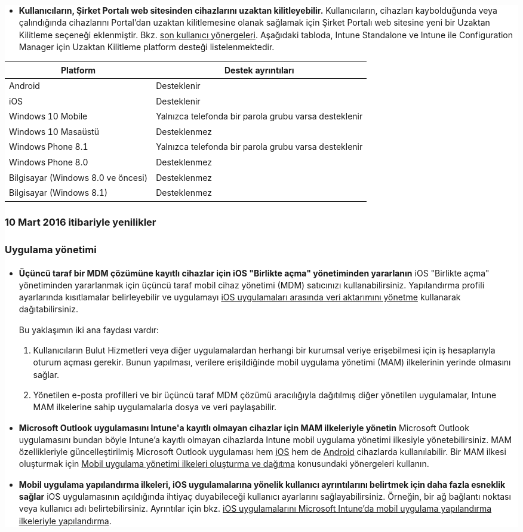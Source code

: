 - **Kullanıcıların, Şirket Portalı web sitesinden cihazlarını uzaktan kilitleyebilir.** Kullanıcıların, cihazları kaybolduğunda veya çalındığında cihazlarını Portal’dan uzaktan kilitlemesine olanak sağlamak için Şirket Portalı web sitesine yeni bir Uzaktan Kilitleme seçeneği eklenmiştir. Bkz. [son kullanıcı yönergeleri](https://technet.microsoft.com/library/mt590895.aspx/?wt.mc_id=ui#BKMK_iwp_remote_lock). Aşağıdaki tabloda, Intune Standalone ve Intune ile Configuration Manager için Uzaktan Kilitleme platform desteği listelenmektedir.

|Platform | Destek ayrıntıları|
|---------|----------------|
|Android |Desteklenir|
|iOS |Desteklenir|
|Windows 10 Mobile |Yalnızca telefonda bir parola grubu varsa desteklenir|
|Windows 10 Masaüstü |Desteklenmez|
|Windows Phone 8.1 |Yalnızca telefonda bir parola grubu varsa desteklenir|
|Windows Phone 8.0 |Desteklenmez|
|Bilgisayar (Windows 8.0 ve öncesi) |Desteklenmez|
|Bilgisayar (Windows 8.1) |Desteklenmez|

### 10 Mart 2016 itibariyle yenilikler

### Uygulama yönetimi

- **Üçüncü taraf bir MDM çözümüne kayıtlı cihazlar için iOS "Birlikte açma" yönetiminden yararlanın** iOS "Birlikte açma" yönetiminden yararlanmak için üçüncü taraf mobil cihaz yönetimi (MDM) satıcınızı kullanabilirsiniz. Yapılandırma profili ayarlarında kısıtlamalar belirleyebilir ve uygulamayı [iOS uygulamaları arasında veri aktarımını yönetme](manage-data-transfer-between-ios-apps-with-microsoft-intune.md) kullanarak dağıtabilirsiniz.

     Bu yaklaşımın iki ana faydası vardır:

     1. Kullanıcıların Bulut Hizmetleri veya diğer uygulamalardan herhangi bir kurumsal veriye erişebilmesi için iş hesaplarıyla oturum açması gerekir. Bunun yapılması, verilere erişildiğinde mobil uygulama yönetimi (MAM) ilkelerinin yerinde olmasını sağlar.

     2. Yönetilen e-posta profilleri ve bir üçüncü taraf MDM çözümü aracılığıyla dağıtılmış diğer yönetilen uygulamalar, Intune MAM ilkelerine sahip uygulamalarla dosya ve veri paylaşabilir.

- **Microsoft Outlook uygulamasını Intune'a kayıtlı olmayan cihazlar için MAM ilkeleriyle yönetin** Microsoft Outlook uygulamasını bundan böyle Intune’a kayıtlı olmayan cihazlarda Intune mobil uygulama yönetimi ilkesiyle yönetebilirsiniz. MAM özellikleriyle güncelleştirilmiş Microsoft Outlook uygulaması hem [iOS](https://itunes.apple.com/us/app/microsoft-outlook-email-calendar/id951937596?mt=8) hem de [Android](https://play.google.com/store/apps/details?id=com.microsoft.office.outlook) cihazlarda kullanılabilir. Bir MAM ilkesi oluşturmak için [Mobil uygulama yönetimi ilkeleri oluşturma ve dağıtma](https://technet.microsoft.com/library/mt627829.aspx) konusundaki yönergeleri kullanın.  


- **Mobil uygulama yapılandırma ilkeleri, iOS uygulamalarına yönelik kullanıcı ayrıntılarını belirtmek için daha fazla esneklik sağlar** iOS uygulamasının açıldığında ihtiyaç duyabileceği kullanıcı ayarlarını sağlayabilirsiniz. Örneğin, bir ağ bağlantı noktası veya kullanıcı adı belirtebilirsiniz. Ayrıntılar için bkz. [iOS uygulamalarını Microsoft Intune’da mobil uygulama yapılandırma ilkeleriyle yapılandırma](configure-ios-apps-with-mobile-app-configuration-policies-in-microsoft-intune.md).
